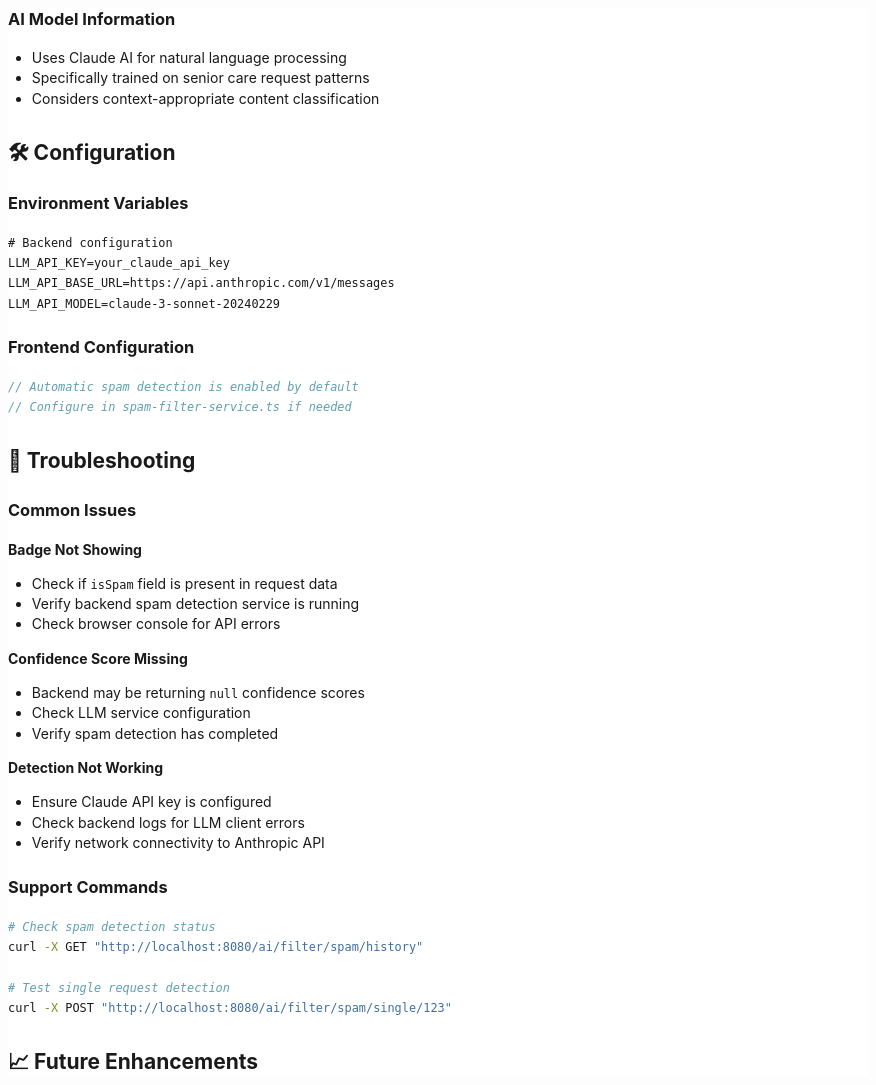 ### AI Model Information
- Uses Claude AI for natural language processing
- Specifically trained on senior care request patterns
- Considers context-appropriate content classification

## 🛠 **Configuration**

### Environment Variables
```env
# Backend configuration
LLM_API_KEY=your_claude_api_key
LLM_API_BASE_URL=https://api.anthropic.com/v1/messages
LLM_API_MODEL=claude-3-sonnet-20240229
```

### Frontend Configuration
```typescript
// Automatic spam detection is enabled by default
// Configure in spam-filter-service.ts if needed
```

## 🐛 **Troubleshooting**

### Common Issues

**Badge Not Showing**
- Check if `isSpam` field is present in request data
- Verify backend spam detection service is running
- Check browser console for API errors

**Confidence Score Missing**
- Backend may be returning `null` confidence scores
- Check LLM service configuration
- Verify spam detection has completed

**Detection Not Working**
- Ensure Claude API key is configured
- Check backend logs for LLM client errors
- Verify network connectivity to Anthropic API

### Support Commands
```bash
# Check spam detection status
curl -X GET "http://localhost:8080/ai/filter/spam/history"

# Test single request detection
curl -X POST "http://localhost:8080/ai/filter/spam/single/123"
```

## 📈 **Future Enhancements**
